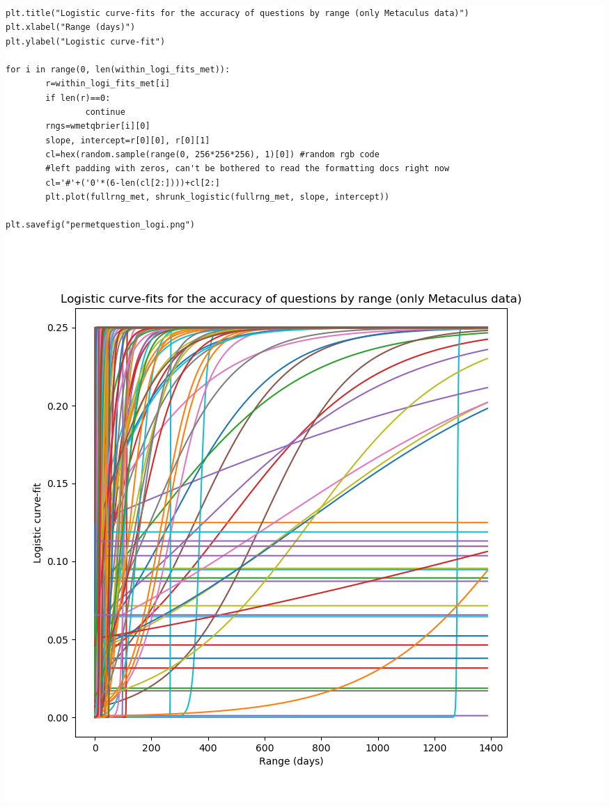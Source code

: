 	plt.title("Logistic curve-fits for the accuracy of questions by range (only Metaculus data)")
	plt.xlabel("Range (days)")
	plt.ylabel("Logistic curve-fit")

	for i in range(0, len(within_logi_fits_met)):
	        r=within_logi_fits_met[i]
	        if len(r)==0:
	                continue
	        rngs=wmetqbrier[i][0]
	        slope, intercept=r[0][0], r[0][1]
	        cl=hex(random.sample(range(0, 256*256*256), 1)[0]) #random rgb code
	        #left padding with zeros, can't be bothered to read the formatting docs right now
	        cl='#'+('0'*(6-len(cl[2:])))+cl[2:]
	        plt.plot(fullrng_met, shrunk_logistic(fullrng_met, slope, intercept))

	plt.savefig("permetquestion_logi.png")

![Logistic curve-fits for the accuracy of questions by range](./img/range_and_forecasting_accuracy/permetquestion_logi.png "Logistic curve-fits for the accuracy of questions by range. Most of the logistic curve-fits go to 0.25 around 0, but some of them are constant at various values <0.125 over 0 up to 1400 days, and some just rise quite slowly.")
